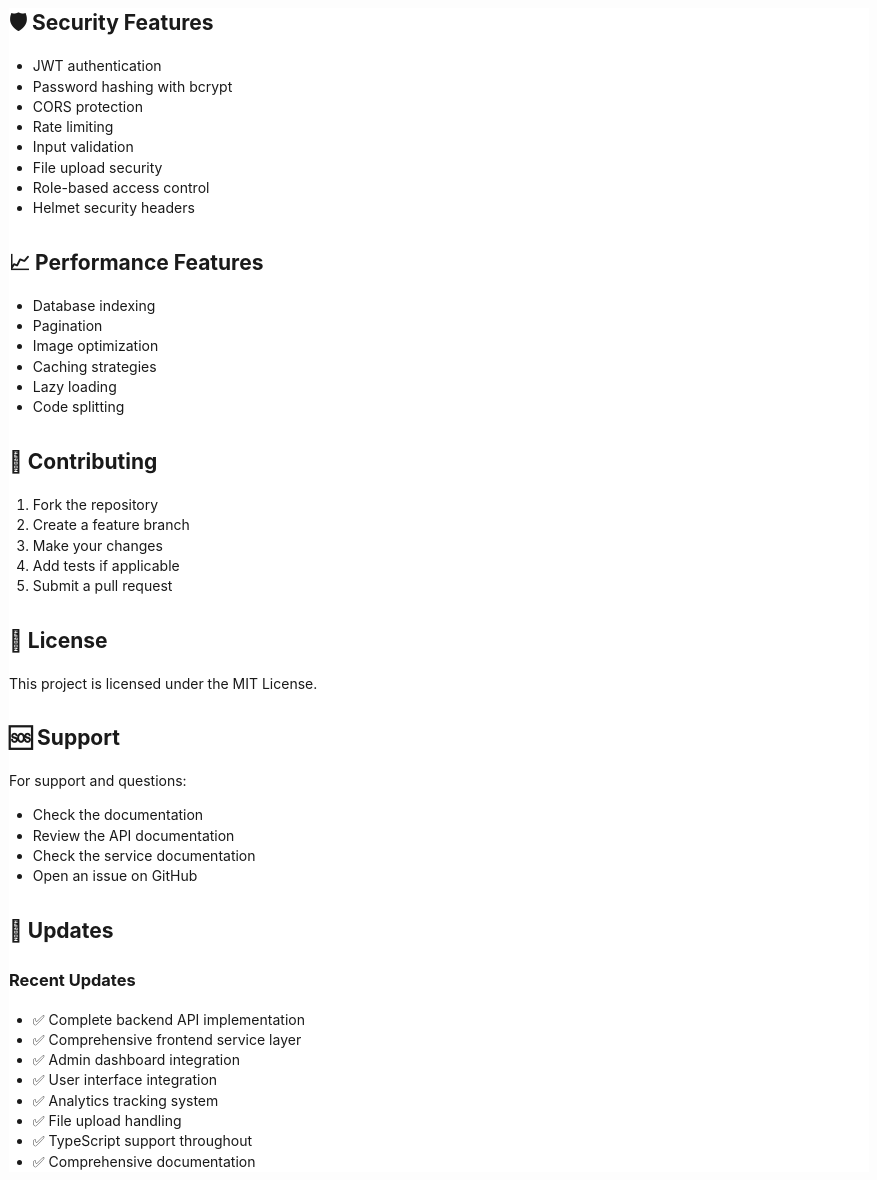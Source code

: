 ## 🛡️ Security Features

- JWT authentication
- Password hashing with bcrypt
- CORS protection
- Rate limiting
- Input validation
- File upload security
- Role-based access control
- Helmet security headers

## 📈 Performance Features

- Database indexing
- Pagination
- Image optimization
- Caching strategies
- Lazy loading
- Code splitting

## 🤝 Contributing

1. Fork the repository
2. Create a feature branch
3. Make your changes
4. Add tests if applicable
5. Submit a pull request

## 📄 License

This project is licensed under the MIT License.

## 🆘 Support

For support and questions:
- Check the documentation
- Review the API documentation
- Check the service documentation
- Open an issue on GitHub

## 🔄 Updates

### Recent Updates
- ✅ Complete backend API implementation
- ✅ Comprehensive frontend service layer
- ✅ Admin dashboard integration
- ✅ User interface integration
- ✅ Analytics tracking system
- ✅ File upload handling
- ✅ TypeScript support throughout
- ✅ Comprehensive documentation
